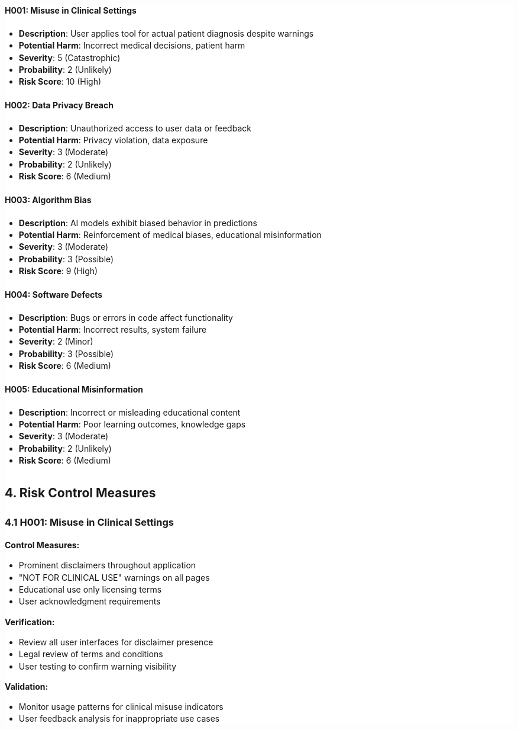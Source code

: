 #### H001: Misuse in Clinical Settings
- **Description**: User applies tool for actual patient diagnosis despite warnings
- **Potential Harm**: Incorrect medical decisions, patient harm
- **Severity**: 5 (Catastrophic)
- **Probability**: 2 (Unlikely)
- **Risk Score**: 10 (High)

#### H002: Data Privacy Breach
- **Description**: Unauthorized access to user data or feedback
- **Potential Harm**: Privacy violation, data exposure
- **Severity**: 3 (Moderate)
- **Probability**: 2 (Unlikely)
- **Risk Score**: 6 (Medium)

#### H003: Algorithm Bias
- **Description**: AI models exhibit biased behavior in predictions
- **Potential Harm**: Reinforcement of medical biases, educational misinformation
- **Severity**: 3 (Moderate)
- **Probability**: 3 (Possible)
- **Risk Score**: 9 (High)

#### H004: Software Defects
- **Description**: Bugs or errors in code affect functionality
- **Potential Harm**: Incorrect results, system failure
- **Severity**: 2 (Minor)
- **Probability**: 3 (Possible)
- **Risk Score**: 6 (Medium)

#### H005: Educational Misinformation
- **Description**: Incorrect or misleading educational content
- **Potential Harm**: Poor learning outcomes, knowledge gaps
- **Severity**: 3 (Moderate)
- **Probability**: 2 (Unlikely)
- **Risk Score**: 6 (Medium)

## 4. Risk Control Measures

### 4.1 H001: Misuse in Clinical Settings
**Control Measures:**
- Prominent disclaimers throughout application
- "NOT FOR CLINICAL USE" warnings on all pages
- Educational use only licensing terms
- User acknowledgment requirements

**Verification:**
- Review all user interfaces for disclaimer presence
- Legal review of terms and conditions
- User testing to confirm warning visibility

**Validation:**
- Monitor usage patterns for clinical misuse indicators
- User feedback analysis for inappropriate use cases

